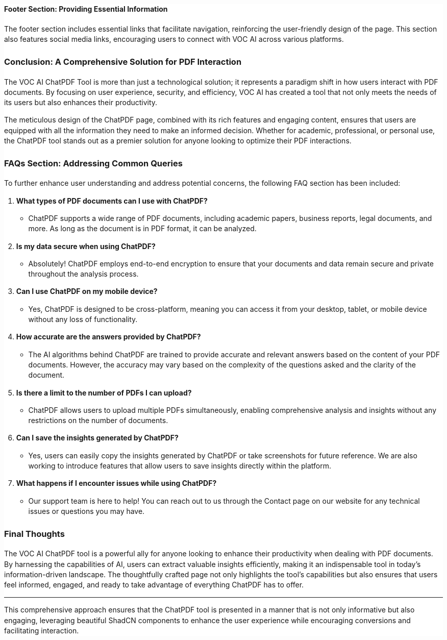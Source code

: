#### **Footer Section: Providing Essential Information**
The footer section includes essential links that facilitate navigation, reinforcing the user-friendly design of the page. This section also features social media links, encouraging users to connect with VOC AI across various platforms.

### **Conclusion: A Comprehensive Solution for PDF Interaction**
The VOC AI ChatPDF Tool is more than just a technological solution; it represents a paradigm shift in how users interact with PDF documents. By focusing on user experience, security, and efficiency, VOC AI has created a tool that not only meets the needs of its users but also enhances their productivity.

The meticulous design of the ChatPDF page, combined with its rich features and engaging content, ensures that users are equipped with all the information they need to make an informed decision. Whether for academic, professional, or personal use, the ChatPDF tool stands out as a premier solution for anyone looking to optimize their PDF interactions.

### **FAQs Section: Addressing Common Queries**
To further enhance user understanding and address potential concerns, the following FAQ section has been included:

1. **What types of PDF documents can I use with ChatPDF?**
   - ChatPDF supports a wide range of PDF documents, including academic papers, business reports, legal documents, and more. As long as the document is in PDF format, it can be analyzed.

2. **Is my data secure when using ChatPDF?**
   - Absolutely! ChatPDF employs end-to-end encryption to ensure that your documents and data remain secure and private throughout the analysis process.

3. **Can I use ChatPDF on my mobile device?**
   - Yes, ChatPDF is designed to be cross-platform, meaning you can access it from your desktop, tablet, or mobile device without any loss of functionality.

4. **How accurate are the answers provided by ChatPDF?**
   - The AI algorithms behind ChatPDF are trained to provide accurate and relevant answers based on the content of your PDF documents. However, the accuracy may vary based on the complexity of the questions asked and the clarity of the document.

5. **Is there a limit to the number of PDFs I can upload?**
   - ChatPDF allows users to upload multiple PDFs simultaneously, enabling comprehensive analysis and insights without any restrictions on the number of documents.

6. **Can I save the insights generated by ChatPDF?**
   - Yes, users can easily copy the insights generated by ChatPDF or take screenshots for future reference. We are also working to introduce features that allow users to save insights directly within the platform.

7. **What happens if I encounter issues while using ChatPDF?**
   - Our support team is here to help! You can reach out to us through the Contact page on our website for any technical issues or questions you may have.

### **Final Thoughts**
The VOC AI ChatPDF tool is a powerful ally for anyone looking to enhance their productivity when dealing with PDF documents. By harnessing the capabilities of AI, users can extract valuable insights efficiently, making it an indispensable tool in today’s information-driven landscape. The thoughtfully crafted page not only highlights the tool’s capabilities but also ensures that users feel informed, engaged, and ready to take advantage of everything ChatPDF has to offer.

---

This comprehensive approach ensures that the ChatPDF tool is presented in a manner that is not only informative but also engaging, leveraging beautiful ShadCN components to enhance the user experience while encouraging conversions and facilitating interaction.